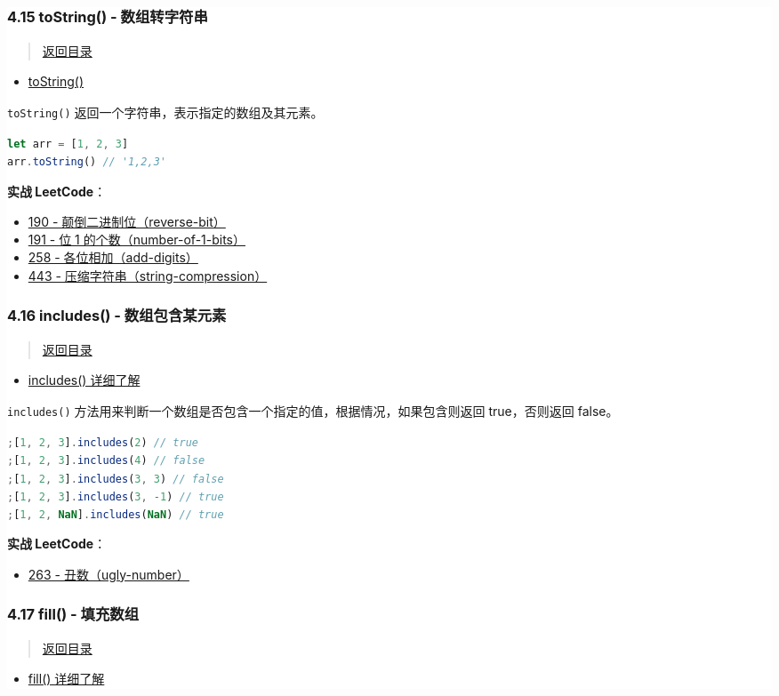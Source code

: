 ### <a name="chapter-four-fifteen" id="chapter-four-fifteen">4.15 toString() - 数组转字符串</a>

> [返回目录](#chapter-one)

- [toString()](./toString.md)

`toString()` 返回一个字符串，表示指定的数组及其元素。

```js
let arr = [1, 2, 3]
arr.toString() // '1,2,3'
```

**实战 LeetCode**：

- [190 - 颠倒二进制位（reverse-bit）](https://github.com/LiangJunrong/document-library/blob/master/other-library/LeetCode/easy/190-%E9%A2%A0%E5%80%92%E4%BA%8C%E8%BF%9B%E5%88%B6%E4%BD%8D%EF%BC%88reverse-bit%EF%BC%89.md)
- [191 - 位 1 的个数（number-of-1-bits）](https://github.com/LiangJunrong/document-library/blob/master/other-library/LeetCode/easy/191-%E4%BD%8D1%E7%9A%84%E4%B8%AA%E6%95%B0%EF%BC%88number-of-1-bits%EF%BC%89.md)
- [258 - 各位相加（add-digits）](https://github.com/LiangJunrong/document-library/blob/master/other-library/LeetCode/easy/258-%E5%90%84%E4%BD%8D%E7%9B%B8%E5%8A%A0%EF%BC%88add-digits%EF%BC%89.md)
- [443 - 压缩字符串（string-compression）](https://github.com/LiangJunrong/document-library/blob/master/other-library/LeetCode/easy/443-%E5%8E%8B%E7%BC%A9%E5%AD%97%E7%AC%A6%E4%B8%B2%EF%BC%88string-compression%EF%BC%89.md)

### <a name="chapter-four-sixteen" id="chapter-four-sixteen">4.16 includes() - 数组包含某元素</a>

> [返回目录](#chapter-one)

- [includes() 详细了解](./includes.md)

`includes()` 方法用来判断一个数组是否包含一个指定的值，根据情况，如果包含则返回 true，否则返回 false。

```js
;[1, 2, 3].includes(2) // true
;[1, 2, 3].includes(4) // false
;[1, 2, 3].includes(3, 3) // false
;[1, 2, 3].includes(3, -1) // true
;[1, 2, NaN].includes(NaN) // true
```

**实战 LeetCode**：

- [263 - 丑数（ugly-number）](https://github.com/LiangJunrong/document-library/blob/master/other-library/LeetCode/easy/263-%E4%B8%91%E6%95%B0%EF%BC%88ugly-number%EF%BC%89.md)

### <a name="chapter-four-seventeen" id="chapter-four-seventeen">4.17 fill() - 填充数组</a>

> [返回目录](#chapter-one)

- [fill() 详细了解](./fill.md)
